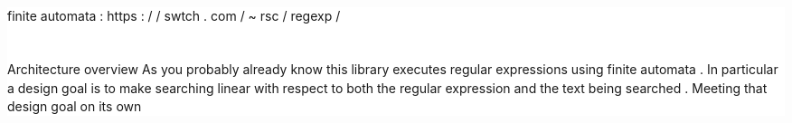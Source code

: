 finite
automata
:
https
:
/
/
swtch
.
com
/
~
rsc
/
regexp
/
#
#
Architecture
overview
As
you
probably
already
know
this
library
executes
regular
expressions
using
finite
automata
.
In
particular
a
design
goal
is
to
make
searching
linear
with
respect
to
both
the
regular
expression
and
the
text
being
searched
.
Meeting
that
design
goal
on
its
own